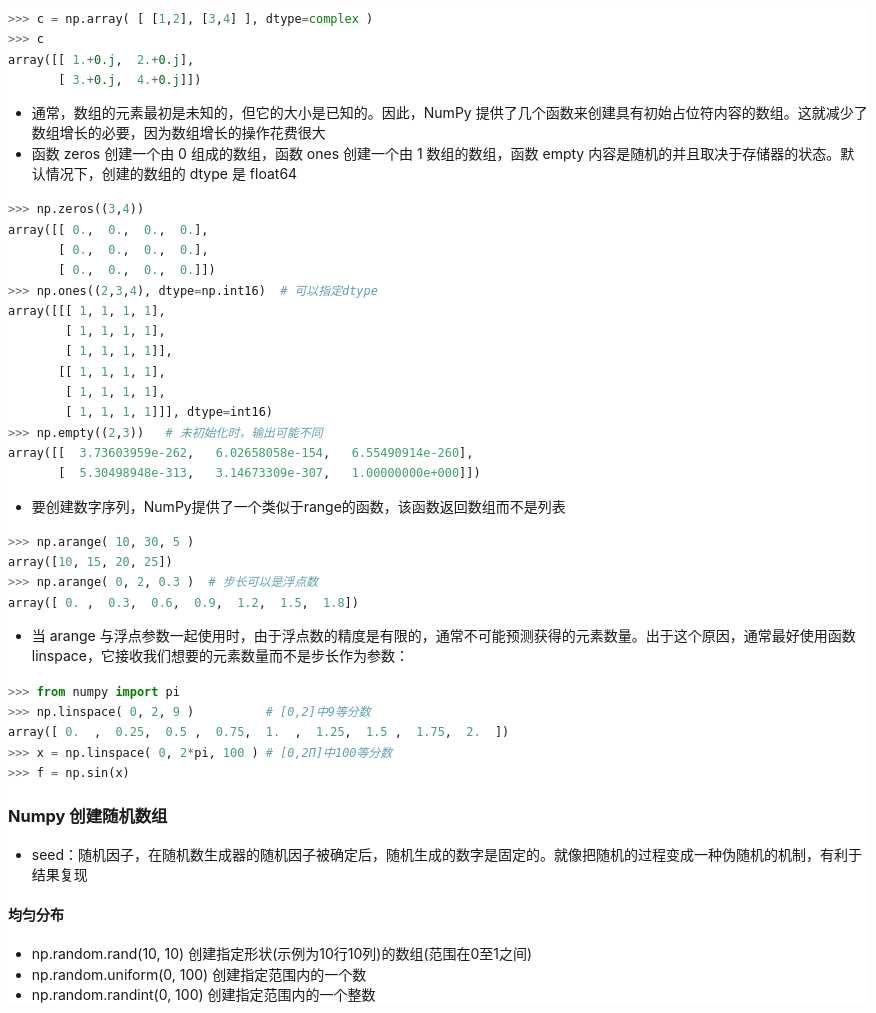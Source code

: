 ```python
>>> c = np.array( [ [1,2], [3,4] ], dtype=complex )
>>> c
array([[ 1.+0.j,  2.+0.j],
       [ 3.+0.j,  4.+0.j]])
```

- 通常，数组的元素最初是未知的，但它的大小是已知的。因此，NumPy 提供了几个函数来创建具有初始占位符内容的数组。这就减少了数组增长的必要，因为数组增长的操作花费很大
- 函数 zeros 创建一个由 0 组成的数组，函数 ones 创建一个由 1 数组的数组，函数 empty 内容是随机的并且取决于存储器的状态。默认情况下，创建的数组的 dtype 是 float64

```python
>>> np.zeros((3,4))
array([[ 0.,  0.,  0.,  0.],
       [ 0.,  0.,  0.,  0.],
       [ 0.,  0.,  0.,  0.]])
>>> np.ones((2,3,4), dtype=np.int16)  # 可以指定dtype
array([[[ 1, 1, 1, 1],
        [ 1, 1, 1, 1],
        [ 1, 1, 1, 1]],
       [[ 1, 1, 1, 1],
        [ 1, 1, 1, 1],
        [ 1, 1, 1, 1]]], dtype=int16)
>>> np.empty((2,3))   # 未初始化时，输出可能不同
array([[  3.73603959e-262,   6.02658058e-154,   6.55490914e-260],
       [  5.30498948e-313,   3.14673309e-307,   1.00000000e+000]])
```

- 要创建数字序列，NumPy提供了一个类似于range的函数，该函数返回数组而不是列表

```python
>>> np.arange( 10, 30, 5 )
array([10, 15, 20, 25])
>>> np.arange( 0, 2, 0.3 )  # 步长可以是浮点数
array([ 0. ,  0.3,  0.6,  0.9,  1.2,  1.5,  1.8])
```

- 当 arange 与浮点参数一起使用时，由于浮点数的精度是有限的，通常不可能预测获得的元素数量。出于这个原因，通常最好使用函数 linspace，它接收我们想要的元素数量而不是步长作为参数：

```python
>>> from numpy import pi
>>> np.linspace( 0, 2, 9 )          # [0,2]中9等分数
array([ 0.  ,  0.25,  0.5 ,  0.75,  1.  ,  1.25,  1.5 ,  1.75,  2.  ])
>>> x = np.linspace( 0, 2*pi, 100 ) # [0,2Π]中100等分数
>>> f = np.sin(x)
```

### Numpy 创建随机数组

- seed：随机因子，在随机数生成器的随机因子被确定后，随机生成的数字是固定的。就像把随机的过程变成一种伪随机的机制，有利于结果复现


#### 均匀分布

- np.random.rand(10, 10)    创建指定形状(示例为10行10列)的数组(范围在0至1之间)
- np.random.uniform(0, 100) 创建指定范围内的一个数
- np.random.randint(0, 100) 创建指定范围内的一个整数
